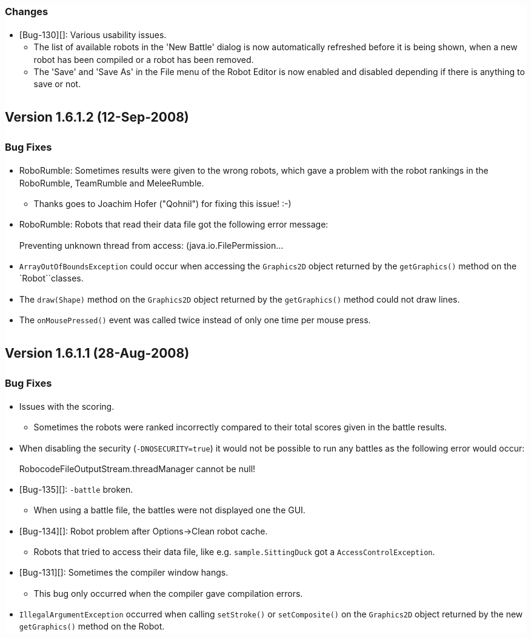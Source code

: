 ### Changes

* [Bug-130][]: Various usability issues.
    * The list of available robots in the 'New Battle' dialog is now automatically refreshed before it is being shown,
      when a new robot has been compiled or a robot has been removed.
    * The 'Save' and 'Save As' in the File menu of the Robot Editor is now enabled and disabled depending if there is
      anything to save or not.

## Version 1.6.1.2 (12-Sep-2008)

### Bug Fixes

* RoboRumble: Sometimes results were given to the wrong robots, which gave a problem with the robot rankings in the
  RoboRumble, TeamRumble and MeleeRumble.
    * Thanks goes to Joachim Hofer ("Qohnil") for fixing this issue! :-)
* RoboRumble: Robots that read their data file got the following error message:

  	Preventing unknown thread <robot name> from access: (java.io.FilePermission...
* `ArrayOutOfBoundsException` could occur when accessing the `Graphics2D` object returned by the `getGraphics()` method
  on the `Robot``classes.
* The `draw(Shape)` method on the `Graphics2D` object returned by the `getGraphics()` method could not draw lines.
* The `onMousePressed()` event was called twice instead of only one time per mouse press.

## Version 1.6.1.1 (28-Aug-2008)

### Bug Fixes

* Issues with the scoring.
    * Sometimes the robots were ranked incorrectly compared to their total scores given in the battle results.
* When disabling the security (`-DNOSECURITY=true`) it would not be possible to run any battles as the following error
  would occur:

  	RobocodeFileOutputStream.threadManager cannot be null!
* [Bug-135][]: `-battle` broken.
    * When using a battle file, the battles were not displayed one the GUI.
* [Bug-134][]: Robot problem after Options->Clean robot cache.
    * Robots that tried to access their data file, like e.g. `sample.SittingDuck` got a `AccessControlException`.
* [Bug-131][]: Sometimes the compiler window hangs.
    * This bug only occurred when the compiler gave compilation errors.
* `IllegalArgumentException` occurred when calling `setStroke()` or `setComposite()` on the `Graphics2D` object returned
  by the new `getGraphics()` method on the Robot.

